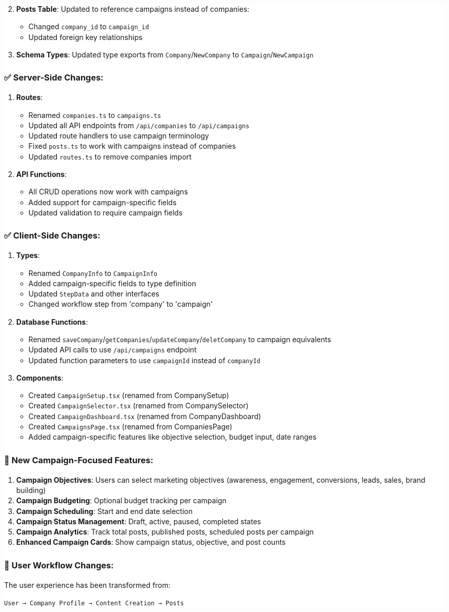 2. **Posts Table**: Updated to reference campaigns instead of companies:
   - Changed `company_id` to `campaign_id`
   - Updated foreign key relationships

3. **Schema Types**: Updated type exports from `Company`/`NewCompany` to `Campaign`/`NewCampaign`

### ✅ Server-Side Changes:
1. **Routes**: 
   - Renamed `companies.ts` to `campaigns.ts`
   - Updated all API endpoints from `/api/companies` to `/api/campaigns`
   - Updated route handlers to use campaign terminology
   - Fixed `posts.ts` to work with campaigns instead of companies
   - Updated `routes.ts` to remove companies import

2. **API Functions**:
   - All CRUD operations now work with campaigns
   - Added support for campaign-specific fields
   - Updated validation to require campaign fields

### ✅ Client-Side Changes:
1. **Types**: 
   - Renamed `CompanyInfo` to `CampaignInfo`
   - Added campaign-specific fields to type definition
   - Updated `StepData` and other interfaces
   - Changed workflow step from 'company' to 'campaign'

2. **Database Functions**:
   - Renamed `saveCompany`/`getCompanies`/`updateCompany`/`deletCompany` to campaign equivalents
   - Updated API calls to use `/api/campaigns` endpoint
   - Updated function parameters to use `campaignId` instead of `companyId`

3. **Components**:
   - Created `CampaignSetup.tsx` (renamed from CompanySetup)
   - Created `CampaignSelector.tsx` (renamed from CompanySelector) 
   - Created `CampaignDashboard.tsx` (renamed from CompanyDashboard)
   - Created `CampaignsPage.tsx` (renamed from CompaniesPage)
   - Added campaign-specific features like objective selection, budget input, date ranges

### 🚀 New Campaign-Focused Features:
1. **Campaign Objectives**: Users can select marketing objectives (awareness, engagement, conversions, leads, sales, brand building)
2. **Campaign Budgeting**: Optional budget tracking per campaign
3. **Campaign Scheduling**: Start and end date selection
4. **Campaign Status Management**: Draft, active, paused, completed states
5. **Campaign Analytics**: Track total posts, published posts, scheduled posts per campaign
6. **Enhanced Campaign Cards**: Show campaign status, objective, and post counts

### 🎯 User Workflow Changes:
The user experience has been transformed from:
```
User → Company Profile → Content Creation → Posts
```
